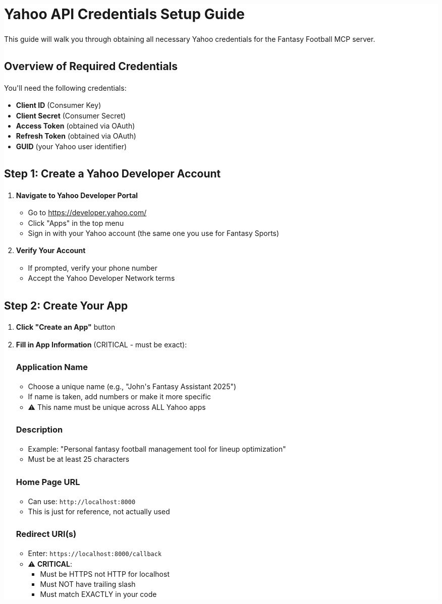 # Yahoo API Credentials Setup Guide

This guide will walk you through obtaining all necessary Yahoo credentials for the Fantasy Football MCP server.

## Overview of Required Credentials

You'll need the following credentials:
- **Client ID** (Consumer Key)
- **Client Secret** (Consumer Secret)  
- **Access Token** (obtained via OAuth)
- **Refresh Token** (obtained via OAuth)
- **GUID** (your Yahoo user identifier)

## Step 1: Create a Yahoo Developer Account

1. **Navigate to Yahoo Developer Portal**
   - Go to https://developer.yahoo.com/
   - Click "Apps" in the top menu
   - Sign in with your Yahoo account (the same one you use for Fantasy Sports)

2. **Verify Your Account**
   - If prompted, verify your phone number
   - Accept the Yahoo Developer Network terms

## Step 2: Create Your App

1. **Click "Create an App"** button

2. **Fill in App Information** (CRITICAL - must be exact):

   ### Application Name
   - Choose a unique name (e.g., "John's Fantasy Assistant 2025")
   - If name is taken, add numbers or make it more specific
   - ⚠️ This name must be unique across ALL Yahoo apps

   ### Description
   - Example: "Personal fantasy football management tool for lineup optimization"
   - Must be at least 25 characters

   ### Home Page URL
   - Can use: `http://localhost:8000`
   - This is just for reference, not actually used

   ### Redirect URI(s)
   - Enter: `https://localhost:8000/callback`
   - ⚠️ **CRITICAL**: 
     - Must be HTTPS not HTTP for localhost
     - Must NOT have trailing slash
     - Must match EXACTLY in your code
